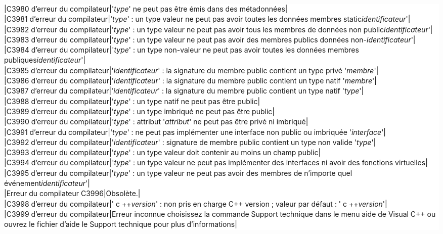 |C3980 d’erreur du compilateur|'*type*' ne peut pas être émis dans des métadonnées|  
|C3981 d’erreur du compilateur|'*type*' : un type valeur ne peut pas avoir toutes les données membres static*identificateur*'|  
|C3982 d’erreur du compilateur|'*type*' : un type valeur ne peut pas avoir tous les membres de données non public*identificateur*'|  
|C3983 d’erreur du compilateur|'*type*' : un type valeur ne peut pas avoir des membres publics données non-*identificateur*'|  
|C3984 d’erreur du compilateur|'*type*' : un type non-valeur ne peut pas avoir toutes les données membres publiques*identificateur*'|  
|C3985 d’erreur du compilateur|'*identificateur*' : la signature du membre public contient un type privé '*membre*'|  
|C3986 d’erreur du compilateur|'*identificateur*' : la signature du membre public contient un type natif '*membre*'|  
|C3987 d’erreur du compilateur|'*identificateur*' : la signature du membre public contient un type natif '*type*'|  
|C3988 d’erreur du compilateur|'*type*' : un type natif ne peut pas être public|  
|C3989 d’erreur du compilateur|'*type*' : un type imbriqué ne peut pas être public|  
|C3990 d’erreur du compilateur|'*type*' : attribut '*attribut*' ne peut pas être privé ni imbriqué|  
|C3991 d’erreur du compilateur|'*type*' : ne peut pas implémenter une interface non public ou imbriquée '*interface*'|  
|C3992 d’erreur du compilateur|'*identificateur*' : signature de membre public contient un type non valide '*type*'|  
|C3993 d’erreur du compilateur|'*type*' : un type valeur doit contenir au moins un champ public|  
|C3994 d’erreur du compilateur|'*type*' : un type valeur ne peut pas implémenter des interfaces ni avoir des fonctions virtuelles|  
|C3995 d’erreur du compilateur|'*type*' : un type valeur ne peut pas avoir des membres de n’importe quel événement*identificateur*'|  
|Erreur du compilateur C3996|Obsolète.|  
|C3998 d’erreur du compilateur|' c ++*version*' : non pris en charge C++ version ; valeur par défaut : ' c ++*version*'|  
|C3999 d’erreur du compilateur|Erreur inconnue choisissez la commande Support technique dans le menu aide de Visual C++ ou ouvrez le fichier d’aide le Support technique pour plus d’informations|  

